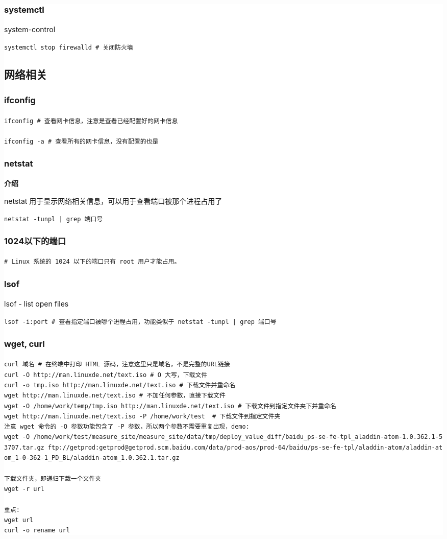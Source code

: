 ### systemctl

system-control

```shell
systemctl stop firewalld # 关闭防火墙
```

## 网络相关

### ifconfig

```shell
ifconfig # 查看网卡信息，注意是查看已经配置好的网卡信息

ifconfig -a # 查看所有的网卡信息，没有配置的也是
```

### netstat

**介绍**

netstat 用于显示网络相关信息，可以用于查看端口被那个进程占用了

```shell
netstat -tunpl | grep 端口号
```

### 1024以下的端口

```
# Linux 系统的 1024 以下的端口只有 root 用户才能占用。
```

### lsof

lsof - list open files

```shell
lsof -i:port # 查看指定端口被哪个进程占用，功能类似于 netstat -tunpl | grep 端口号
```

### wget, curl

```shell
curl 域名 # 在终端中打印 HTML 源码，注意这里只是域名，不是完整的URL链接
curl -O http://man.linuxde.net/text.iso # O 大写，下载文件
curl -o tmp.iso http://man.linuxde.net/text.iso # 下载文件并重命名
wget http://man.linuxde.net/text.iso # 不加任何参数，直接下载文件
wget -O /home/work/temp/tmp.iso http://man.linuxde.net/text.iso # 下载文件到指定文件夹下并重命名
wget http://man.linuxde.net/text.iso -P /home/work/test  # 下载文件到指定文件夹
注意 wget 命令的 -O 参数功能包含了 -P 参数，所以两个参数不需要重复出现，demo:
wget -O /home/work/test/measure_site/measure_site/data/tmp/deploy_value_diff/baidu_ps-se-fe-tpl_aladdin-atom-1.0.362.1-53707.tar.gz ftp://getprod:getprod@getprod.scm.baidu.com/data/prod-aos/prod-64/baidu/ps-se-fe-tpl/aladdin-atom/aladdin-atom_1-0-362-1_PD_BL/aladdin-atom_1.0.362.1.tar.gz 

下载文件夹，即递归下载一个文件夹
wget -r url

重点:
wget url
curl -o rename url
```
